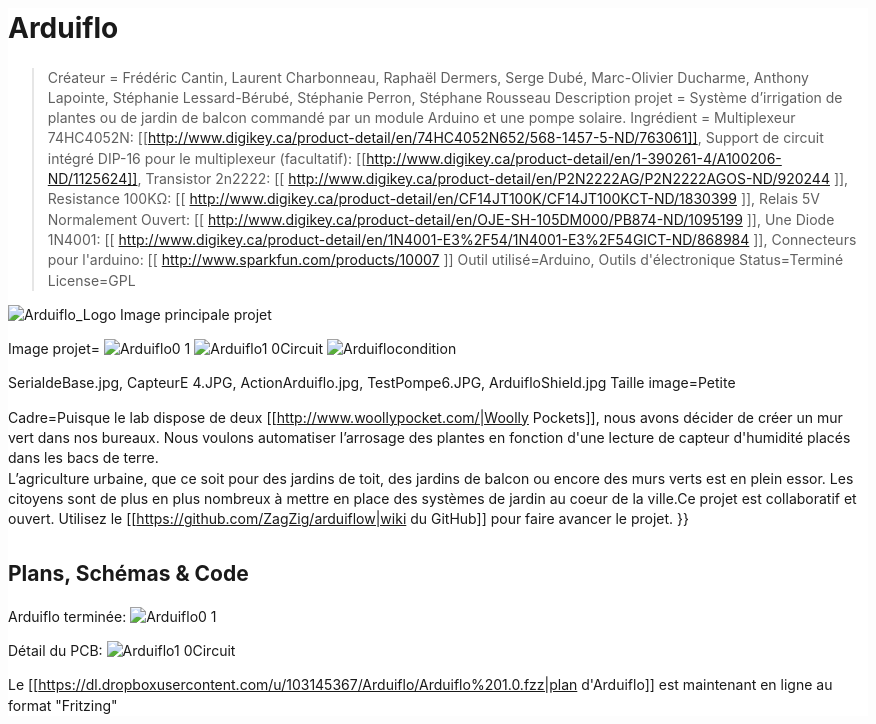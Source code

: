 # Arduiflo

>Créateur = Frédéric Cantin, Laurent Charbonneau, Raphaël Dermers, Serge Dubé, Marc-Olivier Ducharme, Anthony Lapointe, Stéphanie Lessard-Bérubé, Stéphanie Perron, Stéphane Rousseau
Description projet = Système d’irrigation de plantes ou de jardin de balcon commandé par un module Arduino et une pompe solaire.
Ingrédient = Multiplexeur 74HC4052N: [[http://www.digikey.ca/product-detail/en/74HC4052N652/568-1457-5-ND/763061]], 
Support de circuit intégré DIP-16 pour le multiplexeur (facultatif): [[http://www.digikey.ca/product-detail/en/1-390261-4/A100206-ND/1125624]], 
Transistor 2n2222: [[ http://www.digikey.ca/product-detail/en/P2N2222AG/P2N2222AGOS-ND/920244 ]], 
Resistance 100KΩ: [[ http://www.digikey.ca/product-detail/en/CF14JT100K/CF14JT100KCT-ND/1830399 ]], 
Relais 5V Normalement Ouvert: [[ http://www.digikey.ca/product-detail/en/OJE-SH-105DM000/PB874-ND/1095199 ]], 
Une Diode 1N4001: [[ http://www.digikey.ca/product-detail/en/1N4001-E3%2F54/1N4001-E3%2F54GICT-ND/868984 ]], 
Connecteurs pour l'arduino: [[ http://www.sparkfun.com/products/10007 ]]
Outil utilisé=Arduino, Outils d'électronique
Status=Terminé
License=GPL

![Arduiflo_Logo](https://user-images.githubusercontent.com/65183668/84669467-310fef00-af25-11ea-84d9-532559247170.jpg)
Image principale projet

Image projet=
![Arduiflo0 1](https://user-images.githubusercontent.com/65183668/84669468-310fef00-af25-11ea-8037-ec457a4d6f1a.jpg)
![Arduiflo1 0Circuit](https://user-images.githubusercontent.com/65183668/84669469-31a88580-af25-11ea-9300-0ecc5559b06c.jpg)
![Arduiflocondition](https://user-images.githubusercontent.com/65183668/84669472-32411c00-af25-11ea-9f2d-151e67a75f87.jpg)

SerialdeBase.jpg, CapteurE 4.JPG, ActionArduiflo.jpg, TestPompe6.JPG, ArduifloShield.jpg
Taille image=Petite

Cadre=Puisque le lab dispose de deux [[http://www.woollypocket.com/|Woolly Pockets]], nous avons décider de créer un mur vert dans nos bureaux. Nous voulons automatiser l’arrosage des plantes en fonction d'une lecture de capteur d'humidité placés dans les bacs de terre.<br />L’agriculture urbaine, que ce soit pour des jardins de toit, des jardins de balcon ou encore des murs verts est en plein essor. Les citoyens sont de plus en plus nombreux à mettre en place des systèmes de jardin au coeur de la ville.Ce projet est collaboratif et ouvert. Utilisez le [[https://github.com/ZagZig/arduiflow|wiki du GitHub]] pour faire avancer le projet.
}}

## Plans, Schémas & Code
Arduiflo terminée: ![Arduiflo0 1](https://user-images.githubusercontent.com/65183668/84669468-310fef00-af25-11ea-8037-ec457a4d6f1a.jpg)

Détail du PCB: ![Arduiflo1 0Circuit](https://user-images.githubusercontent.com/65183668/84669469-31a88580-af25-11ea-9300-0ecc5559b06c.jpg)

Le [[https://dl.dropboxusercontent.com/u/103145367/Arduiflo/Arduiflo%201.0.fzz|plan d'Arduiflo]] est maintenant en ligne au format "Fritzing"
